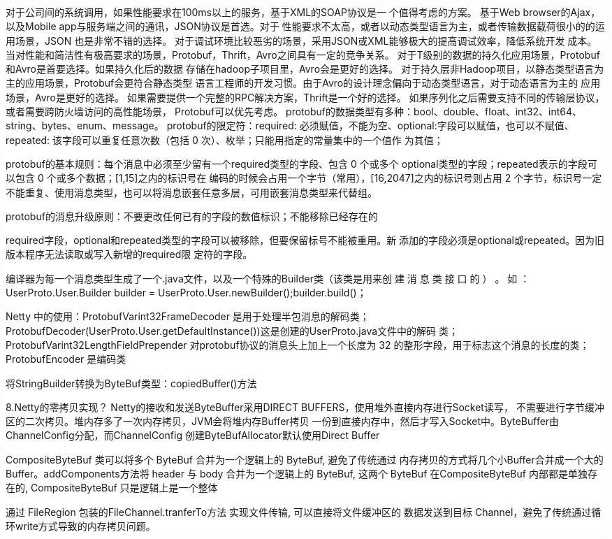 对于公司间的系统调用，如果性能要求在100ms以上的服务，基于XML的SOAP协议是一
个值得考虑的方案。
基于Web browser的Ajax，以及Mobile app与服务端之间的通讯，JSON协议是首选。对于
性能要求不太高，或者以动态类型语言为主，或者传输数据载荷很小的的运用场景，JSON
也是非常不错的选择。
对于调试环境比较恶劣的场景，采用JSON或XML能够极大的提高调试效率，降低系统开发
成本。
当对性能和简洁性有极高要求的场景，Protobuf，Thrift，Avro之间具有一定的竞争关系。
对于T级别的数据的持久化应用场景，Protobuf和Avro是首要选择。如果持久化后的数据
存储在hadoop子项目里，Avro会是更好的选择。
对于持久层非Hadoop项目，以静态类型语言为主的应用场景，Protobuf会更符合静态类型
语言工程师的开发习惯。由于Avro的设计理念偏向于动态类型语言，对于动态语言为主的
应用场景，Avro是更好的选择。
如果需要提供一个完整的RPC解决方案，Thrift是一个好的选择。
如果序列化之后需要支持不同的传输层协议，或者需要跨防火墙访问的高性能场景，
Protobuf可以优先考虑。
protobuf的数据类型有多种：bool、double、float、int32、int64、string、bytes、enum、message。
protobuf的限定符：required: 必须赋值，不能为空、optional:字段可以赋值，也可以不赋值、
repeated: 该字段可以重复任意次数（包括 0 次）、枚举；只能用指定的常量集中的一个值作
为其值；

protobuf的基本规则：每个消息中必须至少留有一个required类型的字段、包含 0 个或多个
optional类型的字段；repeated表示的字段可以包含 0 个或多个数据；[1,15]之内的标识号在
编码的时候会占用一个字节（常用），[16,2047]之内的标识号则占用 2 个字节，标识号一定
不能重复、使用消息类型，也可以将消息嵌套任意多层，可用嵌套消息类型来代替组。

protobuf的消息升级原则：不要更改任何已有的字段的数值标识；不能移除已经存在的


required字段，optional和repeated类型的字段可以被移除，但要保留标号不能被重用。新
添加的字段必须是optional或repeated。因为旧版本程序无法读取或写入新增的required限
定符的字段。

编译器为每一个消息类型生成了一个.java文件，以及一个特殊的Builder类（该类是用来创
建 消 息 类 接 口 的 ） 。 如 ： UserProto.User.Builder builder =
UserProto.User.newBuilder();builder.build()；

Netty 中的使用：ProtobufVarint32FrameDecoder 是用于处理半包消息的解码类；
ProtobufDecoder(UserProto.User.getDefaultInstance())这是创建的UserProto.java文件中的解码
类；ProtobufVarint32LengthFieldPrepender 对protobuf协议的消息头上加上一个长度为 32
的整形字段，用于标志这个消息的长度的类；ProtobufEncoder 是编码类

将StringBuilder转换为ByteBuf类型：copiedBuffer()方法

8.Netty的零拷贝实现？
Netty的接收和发送ByteBuffer采用DIRECT BUFFERS，使用堆外直接内存进行Socket读写，
不需要进行字节缓冲区的二次拷贝。堆内存多了一次内存拷贝，JVM会将堆内存Buffer拷贝
一份到直接内存中，然后才写入Socket中。ByteBuffer由ChannelConfig分配，而ChannelConfig
创建ByteBufAllocator默认使用Direct Buffer

CompositeByteBuf 类可以将多个 ByteBuf 合并为一个逻辑上的 ByteBuf, 避免了传统通过
内存拷贝的方式将几个小Buffer合并成一个大的Buffer。addComponents方法将 header 与
body 合并为一个逻辑上的 ByteBuf, 这两个 ByteBuf 在CompositeByteBuf 内部都是单独存
在的, CompositeByteBuf 只是逻辑上是一个整体

通过 FileRegion 包装的FileChannel.tranferTo方法 实现文件传输, 可以直接将文件缓冲区的
数据发送到目标 Channel，避免了传统通过循环write方式导致的内存拷贝问题。
